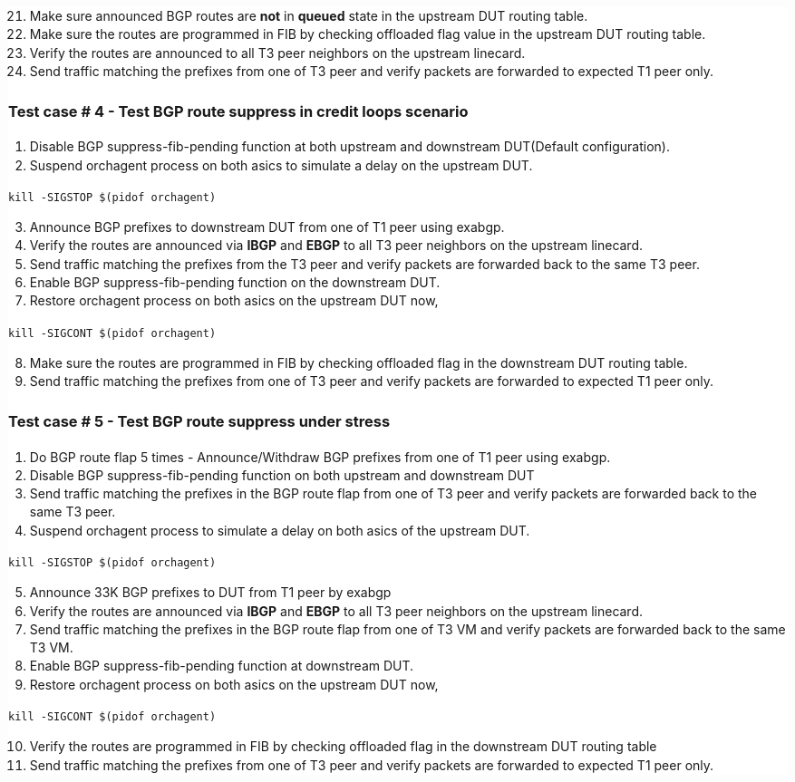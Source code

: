 21. Make sure announced BGP routes are __not__ in __queued__ state in the upstream DUT routing table.
22. Make sure the routes are programmed in FIB by checking offloaded flag value in the upstream DUT routing table.
23. Verify the routes are announced to all T3 peer neighbors on the upstream linecard.
24. Send traffic matching the prefixes from one of T3 peer and verify packets are forwarded to expected T1 peer only.

### Test case # 4 - Test BGP route suppress in credit loops scenario

1. Disable BGP suppress-fib-pending function at both upstream and downstream DUT(Default configuration).
2. Suspend orchagent process on both asics to simulate a delay on the upstream DUT.
```
kill -SIGSTOP $(pidof orchagent)
```
3. Announce BGP prefixes to downstream DUT from one of T1 peer using exabgp.
4. Verify the routes are announced via __IBGP__ and __EBGP__ to all T3 peer neighbors on the upstream linecard.
5. Send traffic matching the prefixes from the T3 peer and verify packets are forwarded back to the same T3 peer.
6. Enable BGP suppress-fib-pending function on the downstream DUT.
7. Restore orchagent process on both asics on the upstream DUT now,
```
kill -SIGCONT $(pidof orchagent)
```
8. Make sure the routes are programmed in FIB by checking offloaded flag in the downstream DUT routing table.
9. Send traffic matching the prefixes from one of T3 peer and verify packets are forwarded to expected T1 peer only.

### Test case # 5 - Test BGP route suppress under stress

1. Do BGP route flap 5 times - Announce/Withdraw BGP prefixes from one of T1 peer using exabgp.
2. Disable BGP suppress-fib-pending function on both upstream and downstream DUT
3. Send traffic matching the prefixes in the BGP route flap from one of T3 peer and verify packets are forwarded back to the same T3 peer.
4. Suspend orchagent process to simulate a delay on both asics of the upstream DUT.
```
kill -SIGSTOP $(pidof orchagent)
```
5. Announce 33K BGP prefixes to DUT from T1 peer by exabgp
6. Verify the routes are announced via __IBGP__ and __EBGP__ to all T3 peer neighbors on the upstream linecard.
7. Send traffic matching the prefixes in the BGP route flap from one of T3 VM and verify packets are forwarded back to the same T3 VM.
8. Enable BGP suppress-fib-pending function at downstream DUT.
9. Restore orchagent process on both asics on the upstream DUT now,
```
kill -SIGCONT $(pidof orchagent)
```
10. Verify the routes are programmed in FIB by checking offloaded flag in the downstream DUT routing table
11. Send traffic matching the prefixes from one of T3 peer and verify packets are forwarded to expected T1 peer only.
